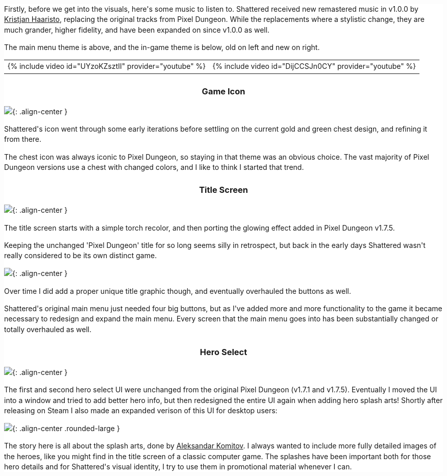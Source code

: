 Firstly, before we get into the visuals, here's some music to listen to. Shattered received new remastered music in v1.0.0 by [Kristjan Haaristo](https://www.youtube.com/@KristjanThomasHaaristo), replacing the original tracks from Pixel Dungeon. While the replacements where a stylistic change, they are much grander, higher fidelity, and have been expanded on since v1.0.0 as well.

The main menu theme is above, and the in-game theme is below, old on left and new on right.

<table>
  <tr>
    <td style="border-bottom: none;">{% include video id="UYzoKZsztII" provider="youtube" %}</td>
    <td style="border-bottom: none;">{% include video id="DijCCSJn0CY" provider="youtube" %}</td>
  </tr>
</table>

<center><h3>Game Icon</h3></center>

![](/assets/images/{{page.date|date:'%Y/%Y-%m-%d'}}/icon-history.png){: .align-center }

Shattered's icon went through some early iterations before settling on the current gold and green chest design, and refining it from there.

The chest icon was always iconic to Pixel Dungeon, so staying in that theme was an obvious choice. The vast majority of Pixel Dungeon versions use a chest with changed colors, and I like to think I started that trend.

<center><h3>Title Screen</h3></center>

![](/assets/images/{{page.date|date:'%Y/%Y-%m-%d'}}/title-history-1.png){: .align-center }

The title screen starts with a simple torch recolor, and then porting the glowing effect added in Pixel Dungeon v1.7.5.

Keeping the unchanged 'Pixel Dungeon' title for so long seems silly in retrospect, but back in the early days Shattered wasn't really considered to be its own distinct game.

![](/assets/images/{{page.date|date:'%Y/%Y-%m-%d'}}/title-history-2.png){: .align-center }

Over time I did add a proper unique title graphic though, and eventually overhauled the buttons as well.

Shattered's original main menu just needed four big buttons, but as I've added more and more functionality to the game it became necessary to redesign and expand the main menu. Every screen that the main menu goes into has been substantially changed or totally overhauled as well.

<center><h3>Hero Select</h3></center>

![](/assets/images/{{page.date|date:'%Y/%Y-%m-%d'}}/hero-select-history.png){: .align-center }

The first and second hero select UI were unchanged from the original Pixel Dungeon (v1.7.1 and v1.7.5). Eventually I moved the UI into a window and tried to add better hero info, but then redesigned the entire UI again when adding hero splash arts! Shortly after releasing on Steam I also made an expanded verison of this UI for desktop users:

![](/assets/images/{{page.date|date:'%Y/%Y-%m-%d'}}/hero-select-desktop.png){: .align-center .rounded-large }

The story here is all about the splash arts, done by [Aleksandar Komitov](https://www.artstation.com/akomitov). I always wanted to include more fully detailed images of the heroes, like you might find in the title screen of a classic computer game. The splashes have been important both for those hero details and for Shattered's visual identity, I try to use them in promotional material whenever I can.
